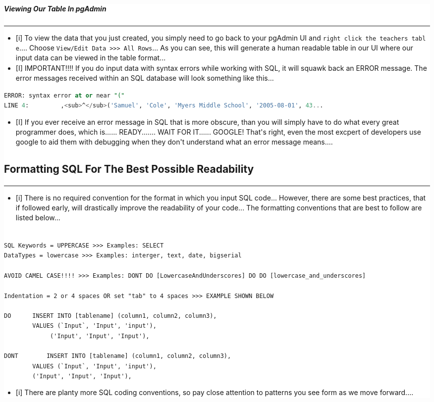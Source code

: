 ##### Viewing Our Table In pgAdmin 
---
- [i] To view the data that you just created, you simply need to go back to your pgAdmin UI and `right click the teachers table`.... Choose `View/Edit Data >>> All Rows`... As you can see, this will generate a human readable table in our UI where our input data can be viewed in the table format... 
- [I] IMPORTANT!!!! If you do input data with syntax errors while working with SQL, it will squawk back an ERROR message. The error messages received within an SQL database will look something like this... 

```sql
ERROR: syntax error at or near "("
LINE 4:         ,<sub>^</sub>('Samuel', 'Cole', 'Myers Middle School', '2005-08-01', 43...
```

- [I] If you ever receive an error message in SQL that is more obscure, than you will simply have to do what every great programmer does, which is...... READY....... WAIT FOR IT...... GOOGLE! That's right, even the most excpert of developers use google to aid them with debugging when they don't understand what an error message means.... 

## Formatting SQL For The Best Possible Readability
---
- [i] There is no required convention for the format in which you input SQL code... However, there are some best practices, that if followed early, will drastically improve the readability of your code... The formatting conventions that are best to follow are listed below... 

```sql-formatting-best-practices

SQL Keywords = UPPERCASE >>> Examples: SELECT 
DataTypes = lowercase >>> Examples: interger, text, date, bigserial

AVOID CAMEL CASE!!!! >>> Examples: DONT DO [LowercaseAndUnderscores] DO DO [lowercase_and_underscores] 

Indentation = 2 or 4 spaces OR set "tab" to 4 spaces >>> EXAMPLE SHOWN BELOW 

DO		INSERT INTO [tablename] (column1, column2, column3), 
		VALUES (`Input`, 'Input', 'input'),
			 ('Input', 'Input', 'Input'),  

DONT		INSERT INTO [tablename] (column1, column2, column3), 
		VALUES (`Input`, 'Input', 'input'),
		('Input', 'Input', 'Input'),  
```

- [i] There are planty more SQL coding conventions, so pay close attention to patterns you see form as we move forward.... 
















